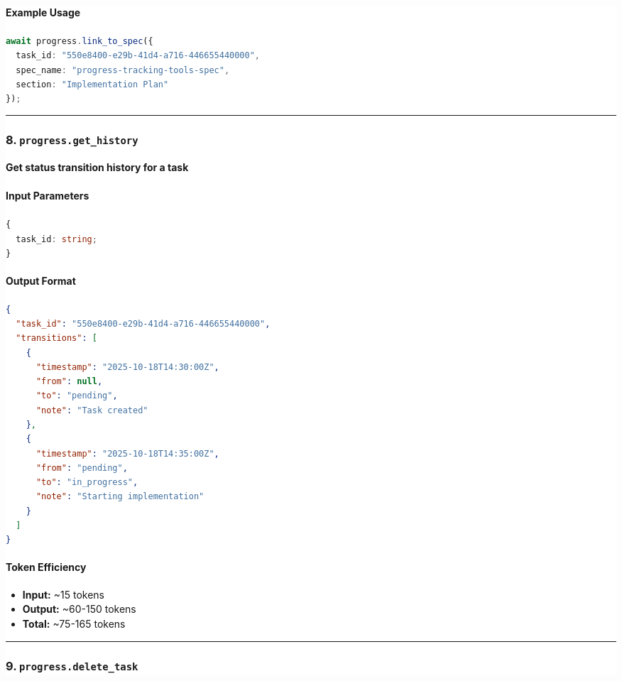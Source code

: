 #### Example Usage

```typescript
await progress.link_to_spec({
  task_id: "550e8400-e29b-41d4-a716-446655440000",
  spec_name: "progress-tracking-tools-spec",
  section: "Implementation Plan"
});
```

---

### 8. `progress.get_history`

**Get status transition history for a task**

#### Input Parameters

```typescript
{
  task_id: string;
}
```

#### Output Format

```json
{
  "task_id": "550e8400-e29b-41d4-a716-446655440000",
  "transitions": [
    {
      "timestamp": "2025-10-18T14:30:00Z",
      "from": null,
      "to": "pending",
      "note": "Task created"
    },
    {
      "timestamp": "2025-10-18T14:35:00Z",
      "from": "pending",
      "to": "in_progress",
      "note": "Starting implementation"
    }
  ]
}
```

#### Token Efficiency

- **Input:** ~15 tokens
- **Output:** ~60-150 tokens
- **Total:** ~75-165 tokens

---

### 9. `progress.delete_task`

